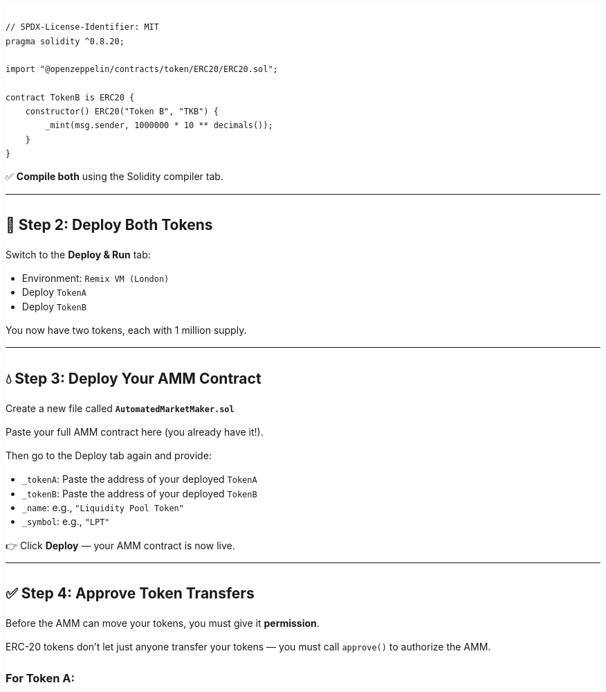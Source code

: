 ```solidity

// SPDX-License-Identifier: MIT
pragma solidity ^0.8.20;

import "@openzeppelin/contracts/token/ERC20/ERC20.sol";

contract TokenB is ERC20 {
    constructor() ERC20("Token B", "TKB") {
        _mint(msg.sender, 1000000 * 10 ** decimals());
    }
}

```

✅ **Compile both** using the Solidity compiler tab.

---

## 🧠 Step 2: Deploy Both Tokens

Switch to the **Deploy & Run** tab:

- Environment: `Remix VM (London)`
- Deploy `TokenA`
- Deploy `TokenB`

You now have two tokens, each with 1 million supply.

---

## 💧 Step 3: Deploy Your AMM Contract

Create a new file called **`AutomatedMarketMaker.sol`**

Paste your full AMM contract here (you already have it!).

Then go to the Deploy tab again and provide:

- `_tokenA`: Paste the address of your deployed `TokenA`
- `_tokenB`: Paste the address of your deployed `TokenB`
- `_name`: e.g., `"Liquidity Pool Token"`
- `_symbol`: e.g., `"LPT"`

👉 Click **Deploy** — your AMM contract is now live.

---

## ✅ Step 4: Approve Token Transfers

Before the AMM can move your tokens, you must give it **permission**.

ERC-20 tokens don’t let just anyone transfer your tokens — you must call `approve()` to authorize the AMM.

### For Token A:
